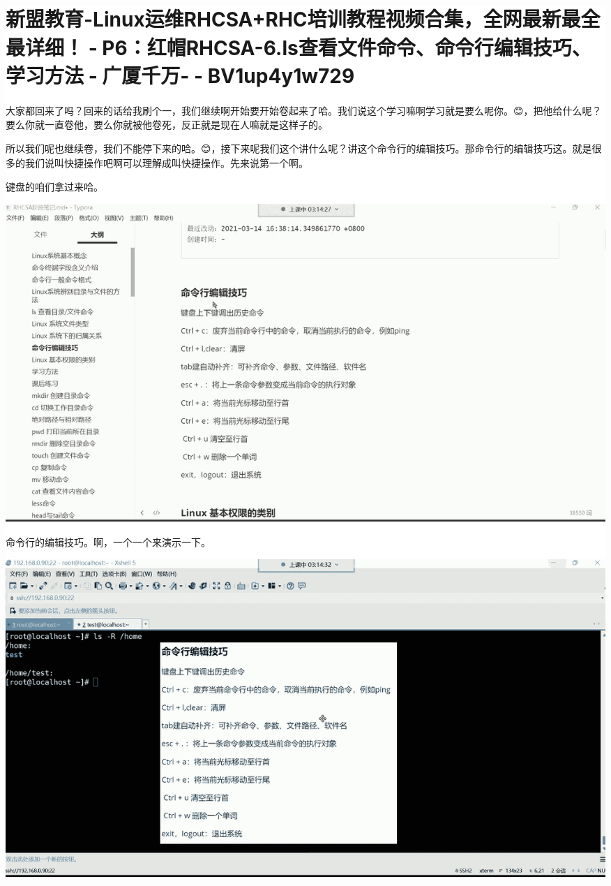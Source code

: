 # 新盟教育-Linux运维RHCSA+RHC培训教程视频合集，全网最新最全最详细！ - P6：红帽RHCSA-6.ls查看文件命令、命令行编辑技巧、学习方法 - 广厦千万- - BV1up4y1w729

大家都回来了吗？回来的话给我刷个一，我们继续啊开始要开始卷起来了哈。我们说这个学习嘛啊学习就是要么呢你。😊，把他给什么呢？要么你就一直卷他，要么你就被他卷死，反正就是现在人嘛就是这样子的。

所以我们呢也继续卷，我们不能停下来的哈。😊，接下来呢我们这个讲什么呢？讲这个命令行的编辑技巧。那命令行的编辑技巧这。就是很多的我们说叫快捷操作吧啊可以理解成叫快捷操作。先来说第一个啊。

键盘的咱们拿过来哈。

![](img/3271668a7ea5daa73de579ab452c6a4a_1.png)

命令行的编辑技巧。啊，一个一个来演示一下。

![](img/3271668a7ea5daa73de579ab452c6a4a_3.png)
